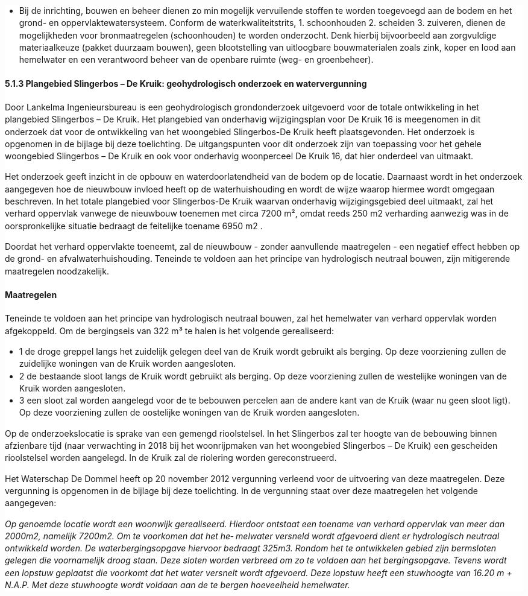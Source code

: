 - Bij de inrichting, bouwen en beheer dienen zo min mogelijk vervuilende stoffen te worden toegevoegd aan de bodem en het grond- en oppervlaktewatersysteem. Conform de waterkwaliteitstrits, 1. schoonhouden 2. scheiden 3. zuiveren, dienen de mogelijkheden voor bronmaatregelen (schoonhouden) te worden onderzocht. Denk hierbij bijvoorbeeld aan zorgvuldige materiaalkeuze (pakket duurzaam bouwen), geen blootstelling van uitloogbare bouwmaterialen zoals zink, koper en lood aan hemelwater en een verantwoord beheer van de openbare ruimte (weg- en groenbeheer).
#### **5.1.3 Plangebied Slingerbos – De Kruik: geohydrologisch onderzoek en watervergunning**

Door Lankelma Ingenieursbureau is een geohydrologisch grondonderzoek uitgevoerd voor de totale ontwikkeling in het plangebied Slingerbos – De Kruik. Het plangebied van onderhavig wijzigingsplan voor De Kruik 16 is meegenomen in dit onderzoek dat voor de ontwikkeling van het woongebied Slingerbos-De Kruik heeft plaatsgevonden. Het onderzoek is opgenomen in de bijlage bij deze toelichting. De uitgangspunten voor dit onderzoek zijn van toepassing voor het gehele woongebied Slingerbos – De Kruik en ook voor onderhavig woonperceel De Kruik 16, dat hier onderdeel van uitmaakt.

Het onderzoek geeft inzicht in de opbouw en waterdoorlatendheid van de bodem op de locatie. Daarnaast wordt in het onderzoek aangegeven hoe de nieuwbouw invloed heeft op de waterhuishouding en wordt de wijze waarop hiermee wordt omgegaan beschreven. In het totale plangebied voor Slingerbos-De Kruik waarvan onderhavig wijzigingsgebied deel uitmaakt, zal het verhard oppervlak vanwege de nieuwbouw toenemen met circa 7200 m², omdat reeds 250 m2 verharding aanwezig was in de oorspronkelijke situatie bedraagt de feitelijke toename 6950 m2 .

Doordat het verhard oppervlakte toeneemt, zal de nieuwbouw - zonder aanvullende maatregelen - een negatief effect hebben op de grond- en afvalwaterhuishouding. Teneinde te voldoen aan het principe van hydrologisch neutraal bouwen, zijn mitigerende maatregelen noodzakelijk.

#### Maatregelen

Teneinde te voldoen aan het principe van hydrologisch neutraal bouwen, zal het hemelwater van verhard oppervlak worden afgekoppeld. Om de bergingseis van 322 m³ te halen is het volgende gerealiseerd:

- 1 de droge greppel langs het zuidelijk gelegen deel van de Kruik wordt gebruikt als berging. Op deze voorziening zullen de zuidelijke woningen van de Kruik worden aangesloten.
- 2 de bestaande sloot langs de Kruik wordt gebruikt als berging. Op deze voorziening zullen de westelijke woningen van de Kruik worden aangesloten.
- 3 een sloot zal worden aangelegd voor de te bebouwen percelen aan de andere kant van de Kruik (waar nu geen sloot ligt). Op deze voorziening zullen de oostelijke woningen van de Kruik worden aangesloten.

Op de onderzoekslocatie is sprake van een gemengd rioolstelsel. In het Slingerbos zal ter hoogte van de bebouwing binnen afzienbare tijd (naar verwachting in 2018 bij het woonrijpmaken van het woongebied Slingerbos – De Kruik) een gescheiden rioolstelsel worden aangelegd. In de Kruik zal de riolering worden gereconstrueerd.

Het Waterschap De Dommel heeft op 20 november 2012 vergunning verleend voor de uitvoering van deze maatregelen. Deze vergunning is opgenomen in de bijlage bij deze toelichting. In de vergunning staat over deze maatregelen het volgende aangegeven:

*Op genoemde locatie wordt een woonwijk gerealiseerd. Hierdoor ontstaat een toename van verhard oppervlak van meer dan 2000m2, namelijk 7200m2. Om te voorkomen dat het he‐ melwater versneld wordt afgevoerd dient er hydrologisch neutraal ontwikkeld worden. De waterbergingsopgave hiervoor bedraagt 325m3. Rondom het te ontwikkelen gebied zijn bermsloten gelegen die voornamelijk droog staan. Deze sloten worden verbreed om zo te voldoen aan het bergingsopgave. Tevens wordt een lopstuw geplaatst die voorkomt dat het water versnelt wordt afgevoerd. Deze lopstuw heeft een stuwhoogte van 16.20 m + N.A.P. Met deze stuwhoogte wordt voldaan aan de te bergen hoeveelheid hemelwater.* 
